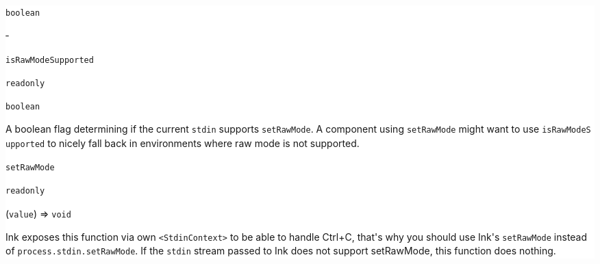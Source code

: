 `boolean`

</td>
<td>

&hyphen;

</td>
</tr>
<tr>
<td>

<a id="israwmodesupported"></a> `isRawModeSupported`

</td>
<td>

`readonly`

</td>
<td>

`boolean`

</td>
<td>

A boolean flag determining if the current `stdin` supports `setRawMode`. A component using `setRawMode` might want to use `isRawModeSupported` to nicely fall back in environments where raw mode is not supported.

</td>
</tr>
<tr>
<td>

<a id="setrawmode"></a> `setRawMode`

</td>
<td>

`readonly`

</td>
<td>

(`value`) => `void`

</td>
<td>

Ink exposes this function via own `<StdinContext>` to be able to handle Ctrl+C, that's why you should use Ink's `setRawMode` instead of `process.stdin.setRawMode`.
If the `stdin` stream passed to Ink does not support setRawMode, this function does nothing.

</td>
</tr>
<tr>
<td>

